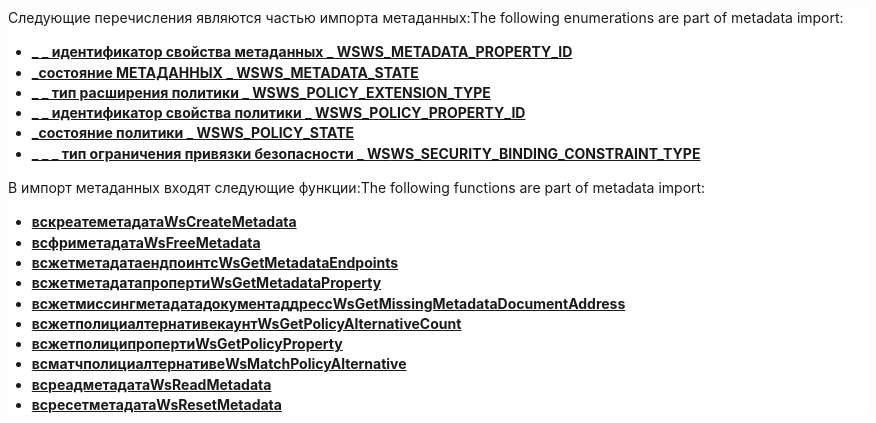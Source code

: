 <span data-ttu-id="1619d-127">Следующие перечисления являются частью импорта метаданных:</span><span class="sxs-lookup"><span data-stu-id="1619d-127">The following enumerations are part of metadata import:</span></span>

-   [<span data-ttu-id="1619d-128">**\_ \_ идентификатор свойства метаданных \_ WS**</span><span class="sxs-lookup"><span data-stu-id="1619d-128">**WS\_METADATA\_PROPERTY\_ID**</span></span>](/windows/desktop/api/WebServices/ne-webservices-ws_metadata_property_id)
-   [<span data-ttu-id="1619d-129">**\_состояние МЕТАДАННЫХ \_ WS**</span><span class="sxs-lookup"><span data-stu-id="1619d-129">**WS\_METADATA\_STATE**</span></span>](/windows/desktop/api/WebServices/ne-webservices-ws_metadata_state)
-   [<span data-ttu-id="1619d-130">**\_ \_ тип расширения политики \_ WS**</span><span class="sxs-lookup"><span data-stu-id="1619d-130">**WS\_POLICY\_EXTENSION\_TYPE**</span></span>](/windows/desktop/api/WebServices/ne-webservices-ws_policy_extension_type)
-   [<span data-ttu-id="1619d-131">**\_ \_ идентификатор свойства политики \_ WS**</span><span class="sxs-lookup"><span data-stu-id="1619d-131">**WS\_POLICY\_PROPERTY\_ID**</span></span>](/windows/desktop/api/WebServices/ne-webservices-ws_policy_property_id)
-   [<span data-ttu-id="1619d-132">**\_состояние политики \_ WS**</span><span class="sxs-lookup"><span data-stu-id="1619d-132">**WS\_POLICY\_STATE**</span></span>](/windows/desktop/api/WebServices/ne-webservices-ws_policy_state)
-   [<span data-ttu-id="1619d-133">**\_ \_ \_ тип ограничения привязки безопасности \_ WS**</span><span class="sxs-lookup"><span data-stu-id="1619d-133">**WS\_SECURITY\_BINDING\_CONSTRAINT\_TYPE**</span></span>](/windows/desktop/api/WebServices/ne-webservices-ws_security_binding_constraint_type)

<span data-ttu-id="1619d-134">В импорт метаданных входят следующие функции:</span><span class="sxs-lookup"><span data-stu-id="1619d-134">The following functions are part of metadata import:</span></span>

-   [<span data-ttu-id="1619d-135">**вскреатеметадата**</span><span class="sxs-lookup"><span data-stu-id="1619d-135">**WsCreateMetadata**</span></span>](/windows/desktop/api/WebServices/nf-webservices-wscreatemetadata)
-   [<span data-ttu-id="1619d-136">**всфриметадата**</span><span class="sxs-lookup"><span data-stu-id="1619d-136">**WsFreeMetadata**</span></span>](/windows/desktop/api/WebServices/nf-webservices-wsfreemetadata)
-   [<span data-ttu-id="1619d-137">**всжетметадатаендпоинтс**</span><span class="sxs-lookup"><span data-stu-id="1619d-137">**WsGetMetadataEndpoints**</span></span>](/windows/desktop/api/WebServices/nf-webservices-wsgetmetadataendpoints)
-   [<span data-ttu-id="1619d-138">**всжетметадатапроперти**</span><span class="sxs-lookup"><span data-stu-id="1619d-138">**WsGetMetadataProperty**</span></span>](/windows/desktop/api/WebServices/nf-webservices-wsgetmetadataproperty)
-   [<span data-ttu-id="1619d-139">**всжетмиссингметадатадокументаддресс**</span><span class="sxs-lookup"><span data-stu-id="1619d-139">**WsGetMissingMetadataDocumentAddress**</span></span>](/windows/desktop/api/WebServices/nf-webservices-wsgetmissingmetadatadocumentaddress)
-   [<span data-ttu-id="1619d-140">**всжетполициалтернативекаунт**</span><span class="sxs-lookup"><span data-stu-id="1619d-140">**WsGetPolicyAlternativeCount**</span></span>](/windows/desktop/api/WebServices/nf-webservices-wsgetpolicyalternativecount)
-   [<span data-ttu-id="1619d-141">**всжетполиципроперти**</span><span class="sxs-lookup"><span data-stu-id="1619d-141">**WsGetPolicyProperty**</span></span>](/windows/desktop/api/WebServices/nf-webservices-wsgetpolicyproperty)
-   [<span data-ttu-id="1619d-142">**всматчполициалтернативе**</span><span class="sxs-lookup"><span data-stu-id="1619d-142">**WsMatchPolicyAlternative**</span></span>](/windows/desktop/api/WebServices/nf-webservices-wsmatchpolicyalternative)
-   [<span data-ttu-id="1619d-143">**всреадметадата**</span><span class="sxs-lookup"><span data-stu-id="1619d-143">**WsReadMetadata**</span></span>](/windows/desktop/api/WebServices/nf-webservices-wsreadmetadata)
-   [<span data-ttu-id="1619d-144">**всресетметадата**</span><span class="sxs-lookup"><span data-stu-id="1619d-144">**WsResetMetadata**</span></span>](/windows/desktop/api/WebServices/nf-webservices-wsresetmetadata)

